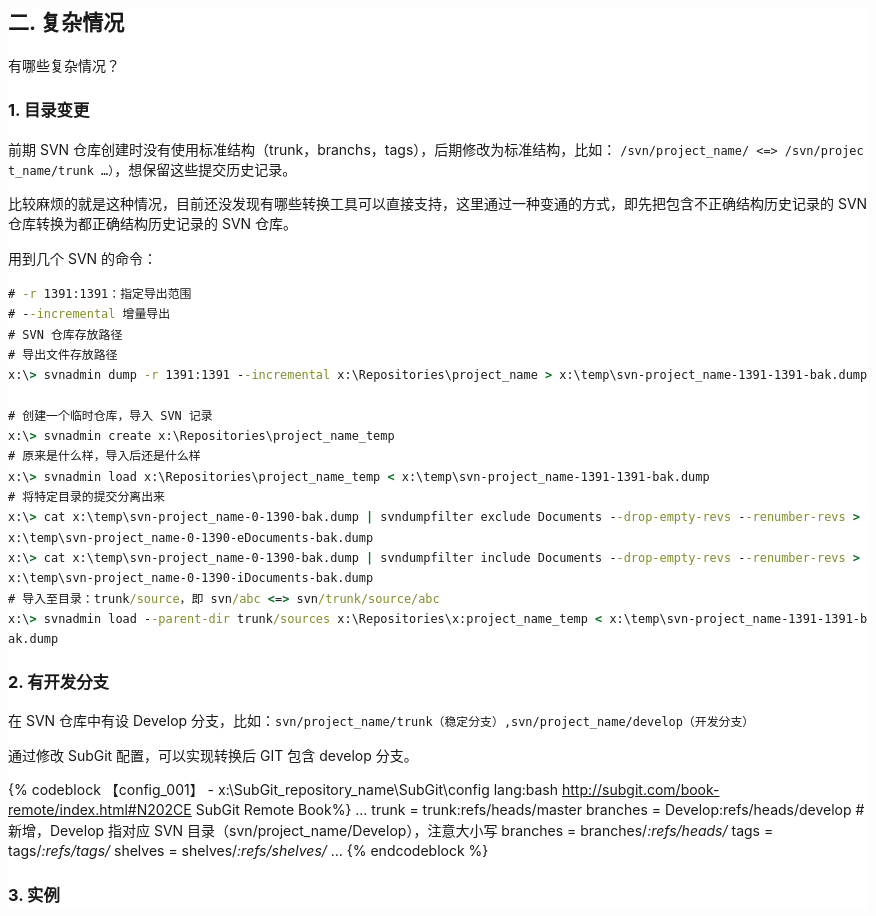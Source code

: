 ## 二. 复杂情况

有哪些复杂情况？

### 1. 目录变更

前期 SVN 仓库创建时没有使用标准结构（trunk，branchs，tags），后期修改为标准结构，比如： `/svn/project_name/ <=> /svn/project_name/trunk …）`，想保留这些提交历史记录。

比较麻烦的就是这种情况，目前还没发现有哪些转换工具可以直接支持，这里通过一种变通的方式，即先把包含不正确结构历史记录的 SVN 仓库转换为都正确结构历史记录的 SVN 仓库。

用到几个 SVN 的命令：
```bat
# -r 1391:1391：指定导出范围
# --incremental 增量导出
# SVN 仓库存放路径
# 导出文件存放路径
x:\> svnadmin dump -r 1391:1391 --incremental x:\Repositories\project_name > x:\temp\svn-project_name-1391-1391-bak.dump

# 创建一个临时仓库，导入 SVN 记录
x:\> svnadmin create x:\Repositories\project_name_temp
# 原来是什么样，导入后还是什么样
x:\> svnadmin load x:\Repositories\project_name_temp < x:\temp\svn-project_name-1391-1391-bak.dump
# 将特定目录的提交分离出来
x:\> cat x:\temp\svn-project_name-0-1390-bak.dump | svndumpfilter exclude Documents --drop-empty-revs --renumber-revs > x:\temp\svn-project_name-0-1390-eDocuments-bak.dump
x:\> cat x:\temp\svn-project_name-0-1390-bak.dump | svndumpfilter include Documents --drop-empty-revs --renumber-revs > x:\temp\svn-project_name-0-1390-iDocuments-bak.dump
# 导入至目录：trunk/source，即 svn/abc <=> svn/trunk/source/abc
x:\> svnadmin load --parent-dir trunk/sources x:\Repositories\x:project_name_temp < x:\temp\svn-project_name-1391-1391-bak.dump

```

### 2. 有开发分支

在 SVN 仓库中有设 Develop 分支，比如：`svn/project_name/trunk（稳定分支）,svn/project_name/develop（开发分支）`

通过修改 SubGit 配置，可以实现转换后 GIT 包含 develop 分支。

{% codeblock 【config_001】 - x:\SubGit_repository_name\SubGit\config lang:bash http://subgit.com/book-remote/index.html#N202CE SubGit Remote Book%}
	…
	trunk = trunk:refs/heads/master
	branches = Develop:refs/heads/develop # 新增，Develop 指对应 SVN 目录（svn/project_name/Develop），注意大小写
	branches = branches/*:refs/heads/*
	tags = tags/*:refs/tags/*
	shelves = shelves/*:refs/shelves/*
	…
{% endcodeblock %}

### 3. 实例
